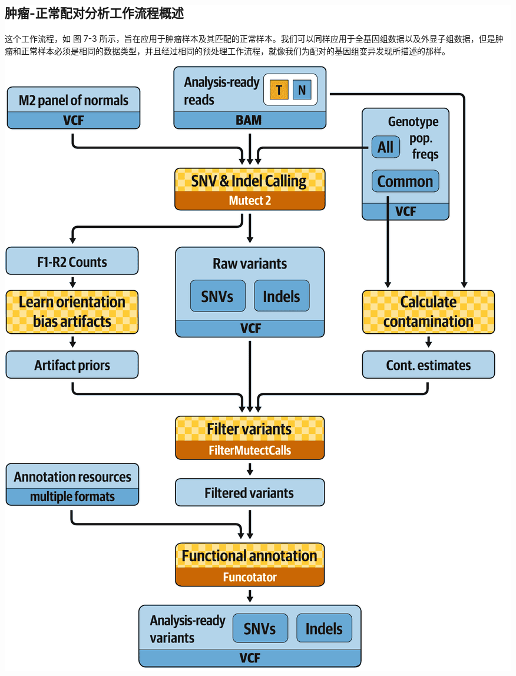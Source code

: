 ## 肿瘤-正常配对分析工作流程概述

这个工作流程，如 图 7-3 所示，旨在应用于肿瘤样本及其匹配的正常样本。我们可以同样应用于全基因组数据以及外显子组数据，但是肿瘤和正常样本必须是相同的数据类型，并且经过相同的预处理工作流程，就像我们为配对的基因组变异发现所描述的那样。

![somatic short variant 发现的最佳实践。](img/gitc_0703.png)
